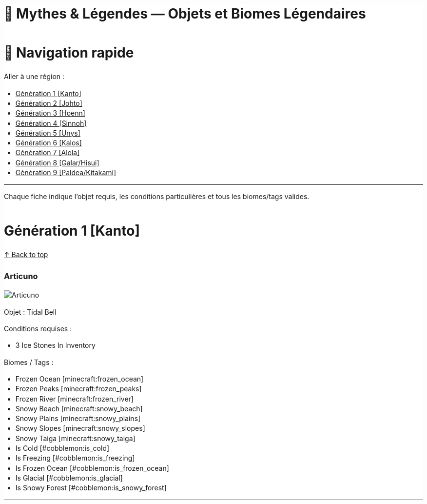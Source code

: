 # 🗿 Mythes & Légendes — Objets et Biomes Légendaires
<a id="top"></a>
# 🧭 Navigation rapide

Aller à une région :

- [Génération 1 [Kanto]](#generation-1-kanto)
- [Génération 2 [Johto]](#generation-2-johto)
- [Génération 3 [Hoenn]](#generation-3-hoenn)
- [Génération 4 [Sinnoh]](#generation-4-sinnoh)
- [Génération 5 [Unys]](#generation-5-unys)
- [Génération 6 [Kalos]](#generation-6-kalos)
- [Génération 7 [Alola]](#generation-7-alola)
- [Génération 8 [Galar/Hisui]](#generation-8-galar-hisui)
- [Génération 9 [Paldea/Kitakami]](#generation-9-paldea-kitakami)

---
Chaque fiche indique l’objet requis, les conditions particulières et tous les biomes/tags valides.


# Génération 1 [Kanto]

[↑ Back to top](#top)





### Articuno

![Articuno](https://play.pokemonshowdown.com/sprites/ani/articuno.gif)

Objet : Tidal Bell

Conditions requises :
- 3 Ice Stones In Inventory

Biomes / Tags :
- Frozen Ocean [minecraft:frozen_ocean]
- Frozen Peaks [minecraft:frozen_peaks]
- Frozen River [minecraft:frozen_river]
- Snowy Beach [minecraft:snowy_beach]
- Snowy Plains [minecraft:snowy_plains]
- Snowy Slopes [minecraft:snowy_slopes]
- Snowy Taiga [minecraft:snowy_taiga]
- Is Cold [#cobblemon:is_cold]
- Is Freezing [#cobblemon:is_freezing]
- Is Frozen Ocean [#cobblemon:is_frozen_ocean]
- Is Glacial [#cobblemon:is_glacial]
- Is Snowy Forest [#cobblemon:is_snowy_forest]

---
